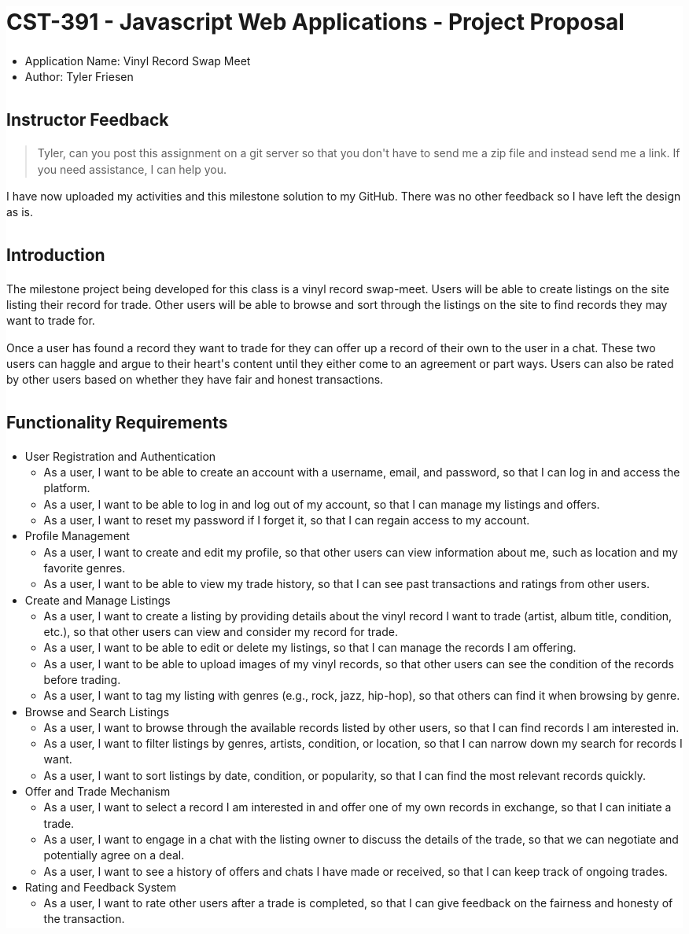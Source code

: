 # CST-391 - Javascript Web Applications - Project Proposal
- Application Name: Vinyl Record Swap Meet
- Author: Tyler Friesen

## Instructor Feedback
> Tyler, can you post this assignment on a git server so that you don't have to 
> send me a zip file and instead send me a link.  If you need assistance, I can help you.  

I have now uploaded my activities and this milestone solution to my GitHub. There was no other feedback
so I have left the design as is.

## Introduction
The milestone project being developed for this class is a vinyl record swap-meet. Users will be able to create listings on the site listing their record for trade. Other users will be able to browse and sort through the listings on the site to find records they may want to trade for.

Once a user has found a record they want to trade for they can offer up a record of their own to the user in a chat. These two users can haggle and argue to their heart's content until they either come to an agreement or part ways. Users can also be rated by other users based on whether they have fair and honest transactions.

## Functionality Requirements
- User Registration and Authentication
  - As a user, I want to be able to create an account with a username, email, and password, so that I can log in and access the platform.
  - As a user, I want to be able to log in and log out of my account, so that I can manage my listings and offers.
  - As a user, I want to reset my password if I forget it, so that I can regain access to my account.
- Profile Management
  - As a user, I want to create and edit my profile, so that other users can view information about me, such as location and my favorite genres.
  - As a user, I want to be able to view my trade history, so that I can see past transactions and ratings from other users.
- Create and Manage Listings
  - As a user, I want to create a listing by providing details about the vinyl record I want to trade (artist, album title, condition, etc.), so that other users can view and consider my record for trade.
  - As a user, I want to be able to edit or delete my listings, so that I can manage the records I am offering.
  - As a user, I want to be able to upload images of my vinyl records, so that other users can see the condition of the records before trading.
  - As a user, I want to tag my listing with genres (e.g., rock, jazz, hip-hop), so that others can find it when browsing by genre.
- Browse and Search Listings
  - As a user, I want to browse through the available records listed by other users, so that I can find records I am interested in.
  - As a user, I want to filter listings by genres, artists, condition, or location, so that I can narrow down my search for records I want.
  - As a user, I want to sort listings by date, condition, or popularity, so that I can find the most relevant records quickly.
- Offer and Trade Mechanism
  - As a user, I want to select a record I am interested in and offer one of my own records in exchange, so that I can initiate a trade.
  - As a user, I want to engage in a chat with the listing owner to discuss the details of the trade, so that we can negotiate and potentially agree on a deal.
  - As a user, I want to see a history of offers and chats I have made or received, so that I can keep track of ongoing trades.
- Rating and Feedback System
  - As a user, I want to rate other users after a trade is completed, so that I can give feedback on the fairness and honesty of the transaction.